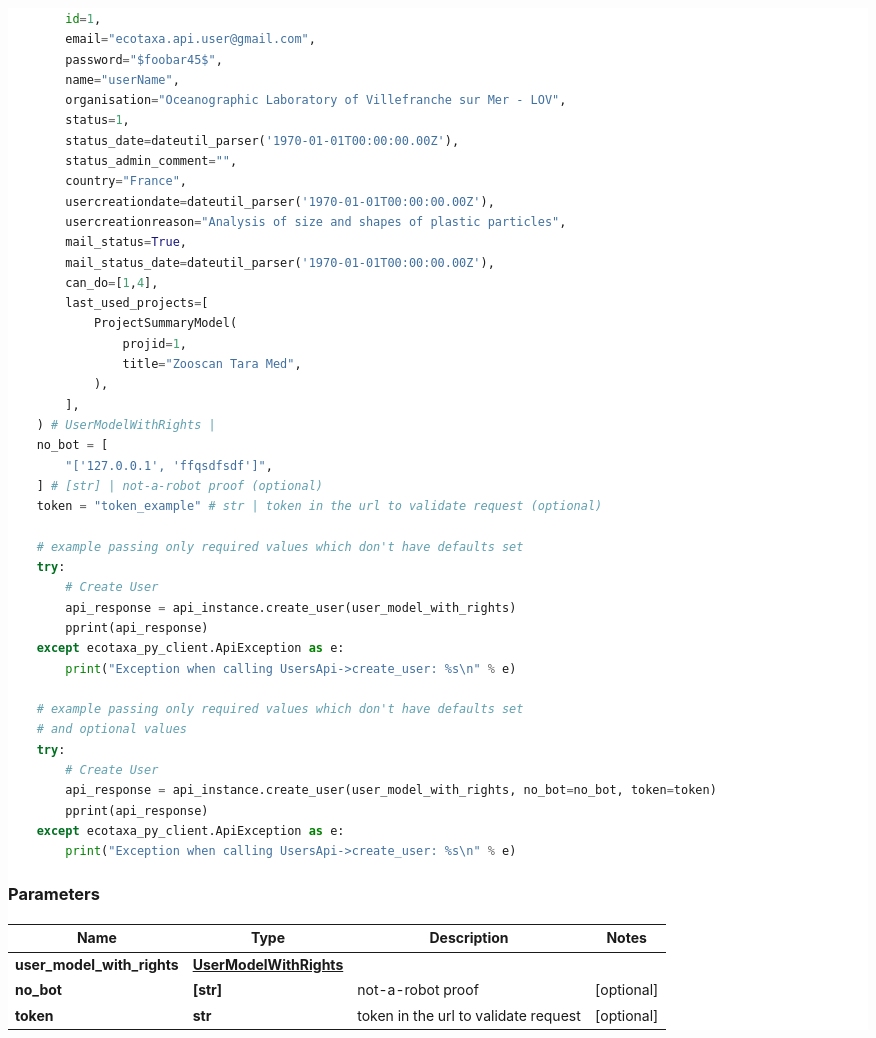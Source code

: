 ```python
        id=1,
        email="ecotaxa.api.user@gmail.com",
        password="$foobar45$",
        name="userName",
        organisation="Oceanographic Laboratory of Villefranche sur Mer - LOV",
        status=1,
        status_date=dateutil_parser('1970-01-01T00:00:00.00Z'),
        status_admin_comment="",
        country="France",
        usercreationdate=dateutil_parser('1970-01-01T00:00:00.00Z'),
        usercreationreason="Analysis of size and shapes of plastic particles",
        mail_status=True,
        mail_status_date=dateutil_parser('1970-01-01T00:00:00.00Z'),
        can_do=[1,4],
        last_used_projects=[
            ProjectSummaryModel(
                projid=1,
                title="Zooscan Tara Med",
            ),
        ],
    ) # UserModelWithRights | 
    no_bot = [
        "['127.0.0.1', 'ffqsdfsdf']",
    ] # [str] | not-a-robot proof (optional)
    token = "token_example" # str | token in the url to validate request (optional)

    # example passing only required values which don't have defaults set
    try:
        # Create User
        api_response = api_instance.create_user(user_model_with_rights)
        pprint(api_response)
    except ecotaxa_py_client.ApiException as e:
        print("Exception when calling UsersApi->create_user: %s\n" % e)

    # example passing only required values which don't have defaults set
    # and optional values
    try:
        # Create User
        api_response = api_instance.create_user(user_model_with_rights, no_bot=no_bot, token=token)
        pprint(api_response)
    except ecotaxa_py_client.ApiException as e:
        print("Exception when calling UsersApi->create_user: %s\n" % e)
```


### Parameters

| Name                       | Type                                              | Description                          | Notes      |
| -------------------------- | ------------------------------------------------- | ------------------------------------ | ---------- |
| **user_model_with_rights** | [**UserModelWithRights**](UserModelWithRights.md) |                                      |
| **no_bot**                 | **[str]**                                         | not-a-robot proof                    | [optional] |
| **token**                  | **str**                                           | token in the url to validate request | [optional] |
